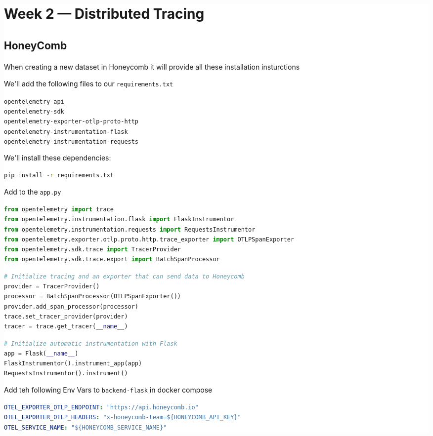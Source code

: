 # Week 2 — Distributed Tracing

## HoneyComb

When creating a new dataset in Honeycomb it will provide all these installation insturctions



We'll add the following files to our `requirements.txt`

```
opentelemetry-api 
opentelemetry-sdk 
opentelemetry-exporter-otlp-proto-http 
opentelemetry-instrumentation-flask 
opentelemetry-instrumentation-requests
```

We'll install these dependencies:

```sh
pip install -r requirements.txt
```

Add to the `app.py`

```py
from opentelemetry import trace
from opentelemetry.instrumentation.flask import FlaskInstrumentor
from opentelemetry.instrumentation.requests import RequestsInstrumentor
from opentelemetry.exporter.otlp.proto.http.trace_exporter import OTLPSpanExporter
from opentelemetry.sdk.trace import TracerProvider
from opentelemetry.sdk.trace.export import BatchSpanProcessor
```


```py
# Initialize tracing and an exporter that can send data to Honeycomb
provider = TracerProvider()
processor = BatchSpanProcessor(OTLPSpanExporter())
provider.add_span_processor(processor)
trace.set_tracer_provider(provider)
tracer = trace.get_tracer(__name__)
```

```py
# Initialize automatic instrumentation with Flask
app = Flask(__name__)
FlaskInstrumentor().instrument_app(app)
RequestsInstrumentor().instrument()
```

Add teh following Env Vars to `backend-flask` in docker compose

```yml
OTEL_EXPORTER_OTLP_ENDPOINT: "https://api.honeycomb.io"
OTEL_EXPORTER_OTLP_HEADERS: "x-honeycomb-team=${HONEYCOMB_API_KEY}"
OTEL_SERVICE_NAME: "${HONEYCOMB_SERVICE_NAME}"
```
